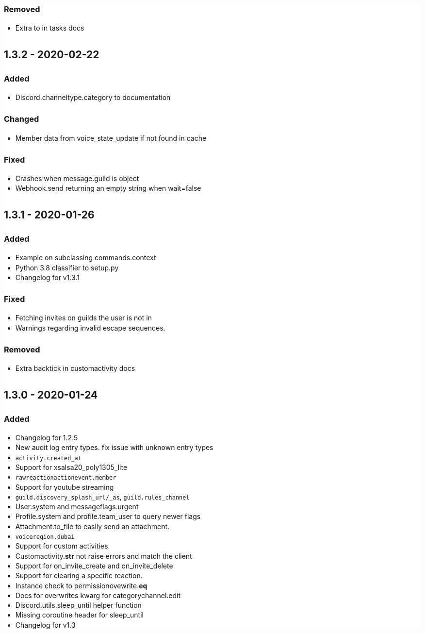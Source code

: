 ### Removed

* Extra to in tasks docs

## 1.3.2 - 2020-02-22

### Added

* Discord.channeltype.category to documentation

### Changed

* Member data from voice_state_update if not found in cache

### Fixed

* Crashes when message.guild is object
* Webhook.send returning an empty string when wait=false

## 1.3.1 - 2020-01-26

### Added

* Example on subclassing commands.context
* Python 3.8 classifier to setup.py
* Changelog for v1.3.1

### Fixed

* Fetching invites on guilds the user is not in
* Warnings regarding invalid escape sequences.

### Removed

* Extra backtick in customactivity docs

## 1.3.0 - 2020-01-24

### Added

* Changelog for 1.2.5
* New audit log entry types. fix issue with unknown entry types
* `activity.created_at`
* Support for xsalsa20_poly1305_lite
* `rawreactionactionevent.member`
* Support for youtube streaming
* `guild.discovery_splash_url/_as`, `guild.rules_channel`
* User.system and messageflags.urgent
* Profile.system and profile.team_user to query newer flags
* Attachment.to_file to easily send an attachment.
* `voiceregion.dubai`
* Support for custom activities
* Customactivity.__str__ not raise errors and match the client
* Support for on_invite_create and on_invite_delete
* Support for clearing a specific reaction.
* Instance check to permissionovewrite.__eq__
* Docs for overwrites kwarg for categorychannel.edit
* Discord.utils.sleep_until helper function
* Missing coroutine header for sleep_until
* Changelog for v1.3
